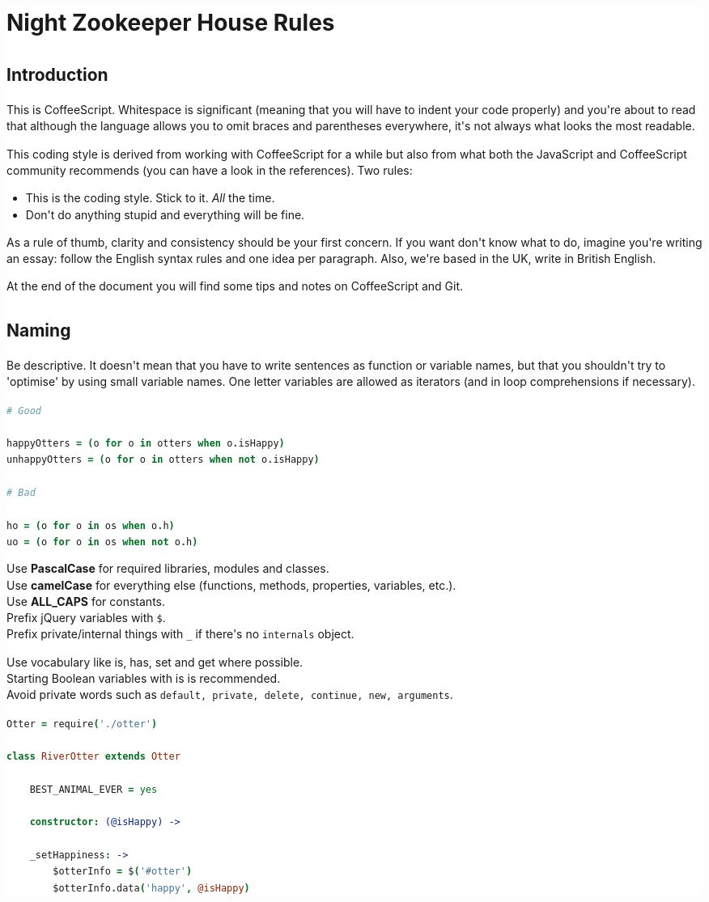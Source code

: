Night Zookeeper House Rules
===

## Introduction

This is CoffeeScript. Whitespace is significant (meaning that you will have to indent your code properly) and you're about to read that although the language allows you to omit braces and parentheses everywhere, it's not always what looks the most readable.

This coding style is derived from working with CoffeeScript for a while but also from what both the JavaScript and CoffeeScript community recommends (you can have a look in the references). Two rules:

- This is the coding style. Stick to it. *All* the time.
- Don't do anything stupid and everything will be fine.

As a rule of thumb, clarity and consistency should be your first concern. If you want don't know what to do, imagine you're writing an essay: follow the English syntax rules and one idea per paragraph. Also, we're based in the UK, write in British English.

At the end of the document you will find some tips and notes on CoffeeScript and Git.

## Naming

Be descriptive. It doesn't mean that you have to write sentences as function or variable names, but that you shouldn't try to 'optimise' by using small variable names. One letter variables are allowed as iterators (and in loop comprehensions if necessary).

```coffeescript
# Good

happyOtters = (o for o in otters when o.isHappy)
unhappyOtters = (o for o in otters when not o.isHappy)

# Bad

ho = (o for o in os when o.h)
uo = (o for o in os when not o.h)

```

Use **PascalCase** for required libraries, modules and classes.  
Use **camelCase** for everything else (functions, methods, properties, variables, etc.).  
Use **ALL_CAPS** for constants.  
Prefix jQuery variables with `$`.  
Prefix private/internal things with `_` if there's no `internals` object.

Use vocabulary like is, has, set and get where possible.  
Starting Boolean variables with is is recommended.  
Avoid private words such as `default, private, delete, continue, new, arguments`.

```coffeescript
Otter = require('./otter')

class RiverOtter extends Otter
	
	BEST_ANIMAL_EVER = yes
	
	constructor: (@isHappy) ->
	
	_setHappiness: ->
		$otterInfo = $('#otter')
		$otterInfo.data('happy', @isHappy)
```
